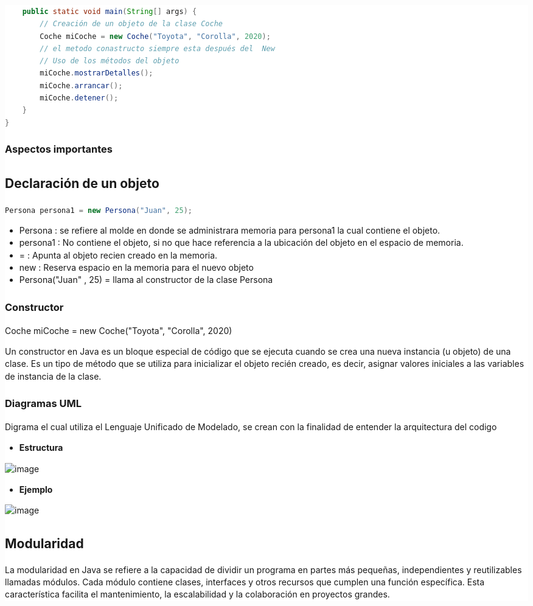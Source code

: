 ```java
    public static void main(String[] args) {
        // Creación de un objeto de la clase Coche
        Coche miCoche = new Coche("Toyota", "Corolla", 2020);
        // el metodo conastructo siempre esta después del  New
        // Uso de los métodos del objeto
        miCoche.mostrarDetalles();
        miCoche.arrancar();
        miCoche.detener();
    }
}

```
### Aspectos importantes

## Declaración de un objeto

```java
Persona persona1 = new Persona("Juan", 25);
```
- Persona : se refiere al molde en donde se administrara memoria para persona1 la cual contiene el objeto.
- persona1 : No contiene el objeto, si no que hace referencia a la ubicación del objeto en el espacio de memoria.
- = : Apunta al objeto recien creado en la memoria.
- new :  Reserva espacio en la memoria para el nuevo objeto
- Persona("Juan" , 25) = llama al constructor de la clase Persona
### Constructor
Coche miCoche = new Coche("Toyota", "Corolla", 2020)


Un constructor en Java es un bloque especial de código que se ejecuta cuando se crea una nueva instancia (u objeto) de una clase. Es un tipo de método que se utiliza para inicializar el objeto recién creado, es decir, asignar valores iniciales a las variables de instancia de la clase.
### **Diagramas UML**

Digrama el cual utiliza el Lenguaje Unificado de Modelado, se crean con la finalidad de entender la arquitectura del codigo
- **Estructura**
  
![image](https://github.com/user-attachments/assets/4dda5642-c15b-4700-bc0d-ec0e0be45714)

- **Ejemplo**
  
![image](https://github.com/user-attachments/assets/05ce6a06-3c31-4328-ad2b-0dadf93c83d1)

## **Modularidad**

La modularidad en Java se refiere a la capacidad de dividir un programa en partes más pequeñas, independientes y reutilizables llamadas módulos. Cada módulo contiene clases, interfaces y otros recursos que cumplen una función específica. Esta característica facilita el mantenimiento, la escalabilidad y la colaboración en proyectos grandes.
